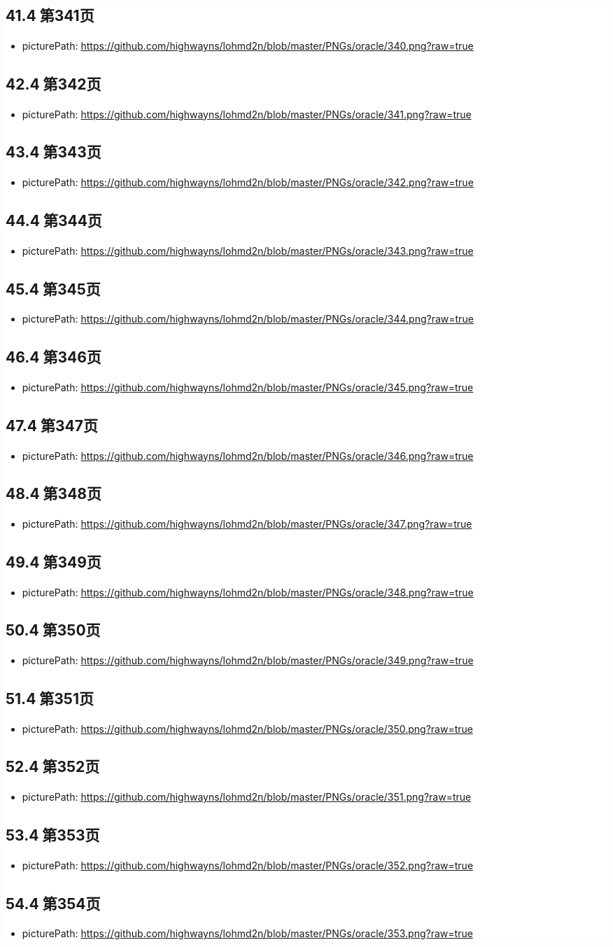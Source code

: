 ## 41.4 第341页
* picturePath: https://github.com/highwayns/lohmd2n/blob/master/PNGs/oracle/340.png?raw=true

## 42.4 第342页
* picturePath: https://github.com/highwayns/lohmd2n/blob/master/PNGs/oracle/341.png?raw=true

## 43.4 第343页
* picturePath: https://github.com/highwayns/lohmd2n/blob/master/PNGs/oracle/342.png?raw=true

## 44.4 第344页
* picturePath: https://github.com/highwayns/lohmd2n/blob/master/PNGs/oracle/343.png?raw=true

## 45.4 第345页
* picturePath: https://github.com/highwayns/lohmd2n/blob/master/PNGs/oracle/344.png?raw=true

## 46.4 第346页
* picturePath: https://github.com/highwayns/lohmd2n/blob/master/PNGs/oracle/345.png?raw=true

## 47.4 第347页
* picturePath: https://github.com/highwayns/lohmd2n/blob/master/PNGs/oracle/346.png?raw=true

## 48.4 第348页
* picturePath: https://github.com/highwayns/lohmd2n/blob/master/PNGs/oracle/347.png?raw=true

## 49.4 第349页
* picturePath: https://github.com/highwayns/lohmd2n/blob/master/PNGs/oracle/348.png?raw=true

## 50.4 第350页
* picturePath: https://github.com/highwayns/lohmd2n/blob/master/PNGs/oracle/349.png?raw=true

## 51.4 第351页
* picturePath: https://github.com/highwayns/lohmd2n/blob/master/PNGs/oracle/350.png?raw=true

## 52.4 第352页
* picturePath: https://github.com/highwayns/lohmd2n/blob/master/PNGs/oracle/351.png?raw=true

## 53.4 第353页
* picturePath: https://github.com/highwayns/lohmd2n/blob/master/PNGs/oracle/352.png?raw=true

## 54.4 第354页
* picturePath: https://github.com/highwayns/lohmd2n/blob/master/PNGs/oracle/353.png?raw=true

